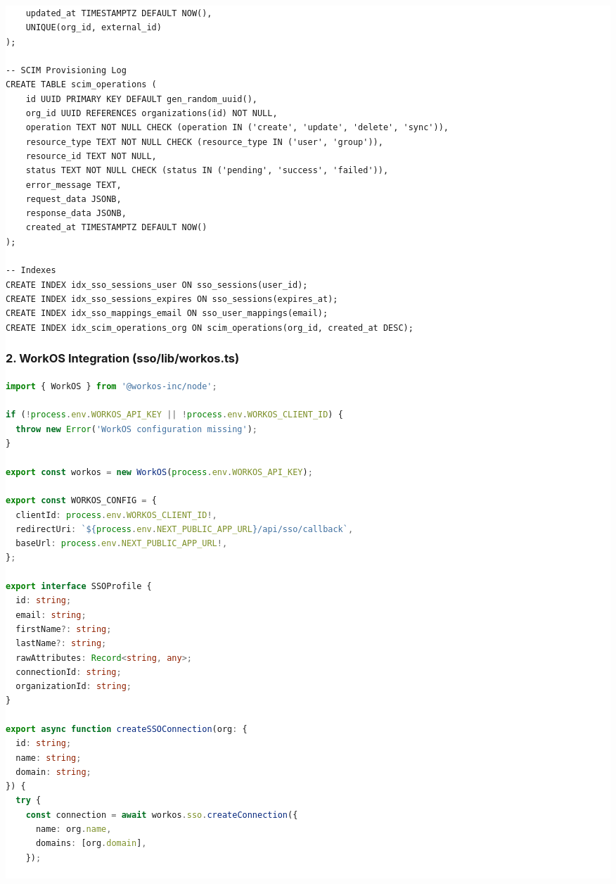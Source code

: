 ```
    updated_at TIMESTAMPTZ DEFAULT NOW(),
    UNIQUE(org_id, external_id)
);

-- SCIM Provisioning Log
CREATE TABLE scim_operations (
    id UUID PRIMARY KEY DEFAULT gen_random_uuid(),
    org_id UUID REFERENCES organizations(id) NOT NULL,
    operation TEXT NOT NULL CHECK (operation IN ('create', 'update', 'delete', 'sync')),
    resource_type TEXT NOT NULL CHECK (resource_type IN ('user', 'group')),
    resource_id TEXT NOT NULL,
    status TEXT NOT NULL CHECK (status IN ('pending', 'success', 'failed')),
    error_message TEXT,
    request_data JSONB,
    response_data JSONB,
    created_at TIMESTAMPTZ DEFAULT NOW()
);

-- Indexes
CREATE INDEX idx_sso_sessions_user ON sso_sessions(user_id);
CREATE INDEX idx_sso_sessions_expires ON sso_sessions(expires_at);
CREATE INDEX idx_sso_mappings_email ON sso_user_mappings(email);
CREATE INDEX idx_scim_operations_org ON scim_operations(org_id, created_at DESC);
```

### 2. WorkOS Integration (sso/lib/workos.ts)

```typescript
import { WorkOS } from '@workos-inc/node';

if (!process.env.WORKOS_API_KEY || !process.env.WORKOS_CLIENT_ID) {
  throw new Error('WorkOS configuration missing');
}

export const workos = new WorkOS(process.env.WORKOS_API_KEY);

export const WORKOS_CONFIG = {
  clientId: process.env.WORKOS_CLIENT_ID!,
  redirectUri: `${process.env.NEXT_PUBLIC_APP_URL}/api/sso/callback`,
  baseUrl: process.env.NEXT_PUBLIC_APP_URL!,
};

export interface SSOProfile {
  id: string;
  email: string;
  firstName?: string;
  lastName?: string;
  rawAttributes: Record<string, any>;
  connectionId: string;
  organizationId: string;
}

export async function createSSOConnection(org: {
  id: string;
  name: string;
  domain: string;
}) {
  try {
    const connection = await workos.sso.createConnection({
      name: org.name,
      domains: [org.domain],
    });
    
```